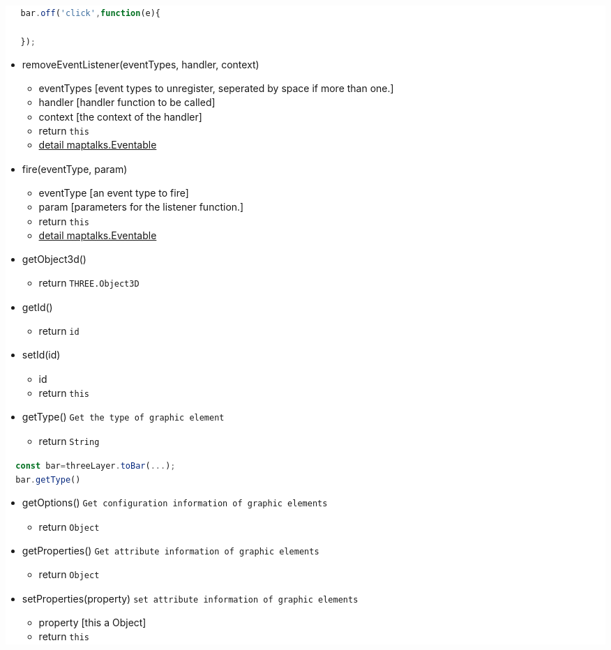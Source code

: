 ```js
   bar.off('click',function(e){

   });

```


* removeEventListener(eventTypes, handler, context)
  * eventTypes  [event types to unregister, seperated by space if more than one.]
  * handler  [handler function to be called]
  * context  [the context of the handler]
  * return `this`
  * [detail maptalks.Eventable](https://maptalks.org/maptalks.js/api/0.x/Eventable.html)



* fire(eventType, param)
  * eventType  [an event type to fire]
  * param [parameters for the listener function.]
  * return `this`
  * [detail maptalks.Eventable](https://maptalks.org/maptalks.js/api/0.x/Eventable.html)



* getObject3d()
  * return `THREE.Object3D`


* getId()
  * return `id`



* setId(id) 
  * id
  * return `this`



* getType() `Get the type of graphic element`
  * return `String`

```js
  const bar=threeLayer.toBar(...);
  bar.getType()
```


* getOptions() `Get configuration information of graphic elements`
  * return `Object`



* getProperties() `Get attribute information of graphic elements`
  * return `Object`



* setProperties(property) `set attribute information of graphic elements`
  * property [this a Object]
  * return `this`

